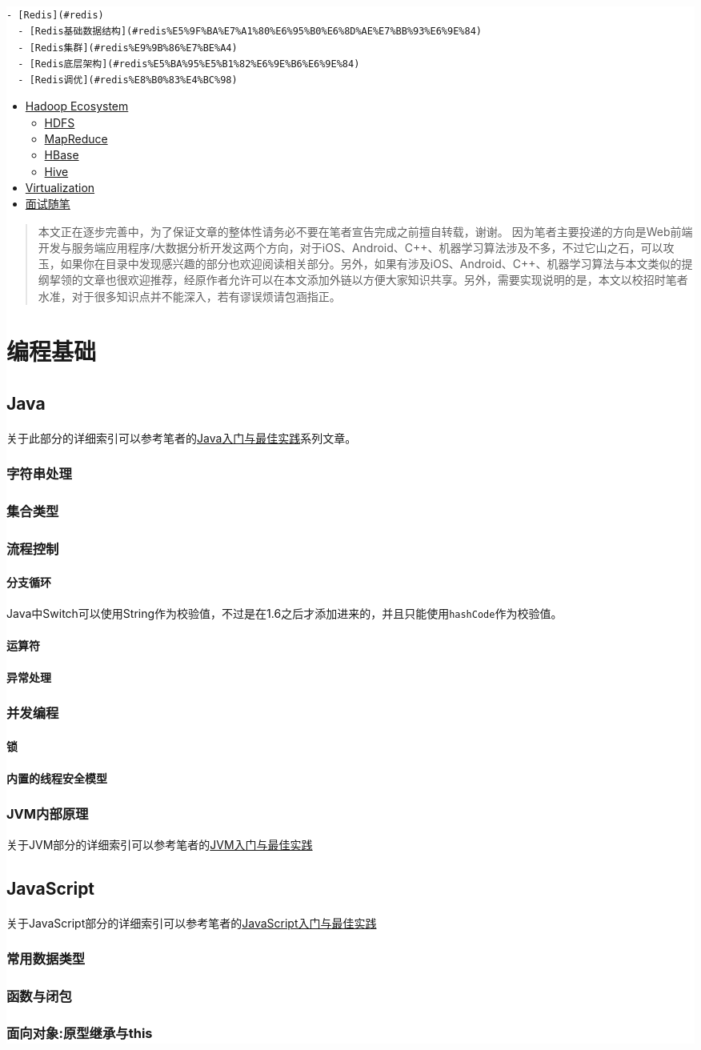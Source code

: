     - [Redis](#redis)
      - [Redis基础数据结构](#redis%E5%9F%BA%E7%A1%80%E6%95%B0%E6%8D%AE%E7%BB%93%E6%9E%84)
      - [Redis集群](#redis%E9%9B%86%E7%BE%A4)
      - [Redis底层架构](#redis%E5%BA%95%E5%B1%82%E6%9E%B6%E6%9E%84)
      - [Redis调优](#redis%E8%B0%83%E4%BC%98)
  - [Hadoop Ecosystem](#hadoop-ecosystem)
    - [HDFS](#hdfs)
    - [MapReduce](#mapreduce)
    - [HBase](#hbase)
    - [Hive](#hive)
  - [Virtualization](#virtualization)
- [面试随笔](#%E9%9D%A2%E8%AF%95%E9%9A%8F%E7%AC%94)



> 本文正在逐步完善中，为了保证文章的整体性请务必不要在笔者宣告完成之前擅自转载，谢谢。
> 因为笔者主要投递的方向是Web前端开发与服务端应用程序/大数据分析开发这两个方向，对于iOS、Android、C++、机器学习算法涉及不多，不过它山之石，可以攻玉，如果你在目录中发现感兴趣的部分也欢迎阅读相关部分。另外，如果有涉及iOS、Android、C++、机器学习算法与本文类似的提纲挈领的文章也很欢迎推荐，经原作者允许可以在本文添加外链以方便大家知识共享。另外，需要实现说明的是，本文以校招时笔者水准，对于很多知识点并不能深入，若有谬误烦请包涵指正。


# 编程基础
## Java
关于此部分的详细索引可以参考笔者的[Java入门与最佳实践](https://github.com/wxyyxc1992/WXJavaToolkits)系列文章。
### 字符串处理
### 集合类型

### 流程控制
#### 分支循环
Java中Switch可以使用String作为校验值，不过是在1.6之后才添加进来的，并且只能使用`hashCode`作为校验值。
#### 运算符
#### 异常处理
### 并发编程
#### 锁
#### 内置的线程安全模型
### JVM内部原理
关于JVM部分的详细索引可以参考笔者的[JVM入门与最佳实践](https://github.com/wxyyxc1992/WXJavaToolkits#jvmjava-virtual-machine)

## JavaScript
关于JavaScript部分的详细索引可以参考笔者的[JavaScript入门与最佳实践](https://github.com/wxyyxc1992/web-frontend-practice-handbook#javascript)

### 常用数据类型
### 函数与闭包
### 面向对象:原型继承与this
